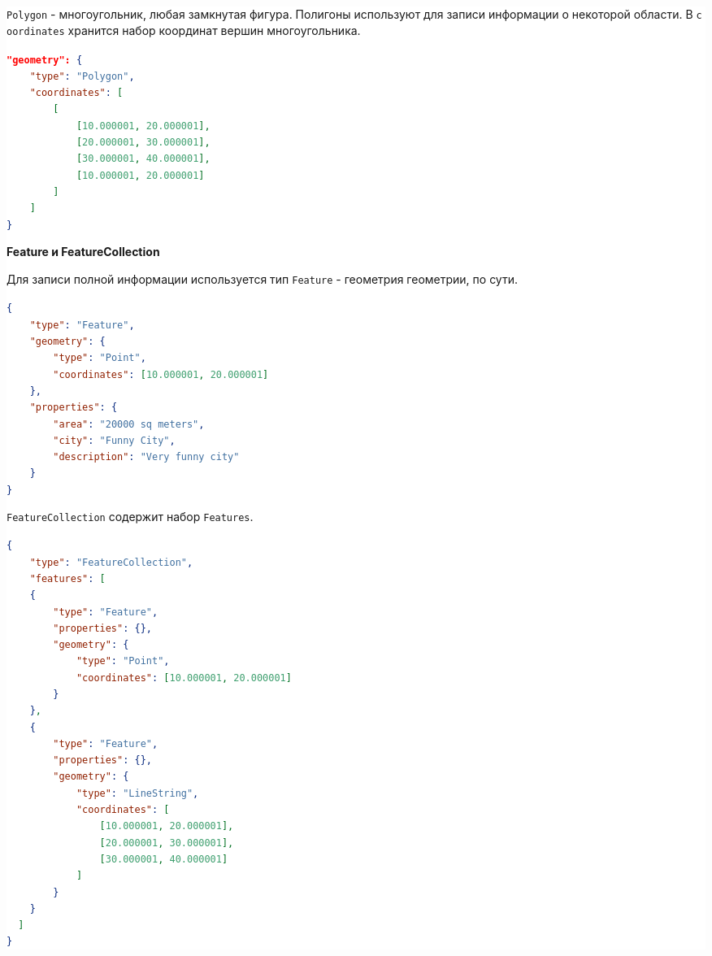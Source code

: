 `Polygon` - многоугольник, любая замкнутая фигура. Полигоны используют для записи информации о некоторой области. В `coordinates` хранится набор координат вершин многоугольника.

```json
"geometry": {
    "type": "Polygon",
    "coordinates": [
        [
            [10.000001, 20.000001],
            [20.000001, 30.000001],
            [30.000001, 40.000001],
            [10.000001, 20.000001]
        ]
    ]
}
```

**Feature и FeatureCollection**

Для записи полной информации используется тип `Feature` - геометрия геометрии, по сути.

```json
{
    "type": "Feature",
    "geometry": {
        "type": "Point",
        "coordinates": [10.000001, 20.000001]
    },
    "properties": {
        "area": "20000 sq meters",
        "city": "Funny City",
        "description": "Very funny city"
    }
}
```

`FeatureCollection` содержит набор `Features`.

```json
{
    "type": "FeatureCollection",
    "features": [
    {
        "type": "Feature",
        "properties": {},
        "geometry": {
            "type": "Point",
            "coordinates": [10.000001, 20.000001]
        }
    },
    {
        "type": "Feature",
        "properties": {},
        "geometry": {
            "type": "LineString",
            "coordinates": [
                [10.000001, 20.000001],
                [20.000001, 30.000001],
                [30.000001, 40.000001]
            ]
        }
    }
  ]
}
```
